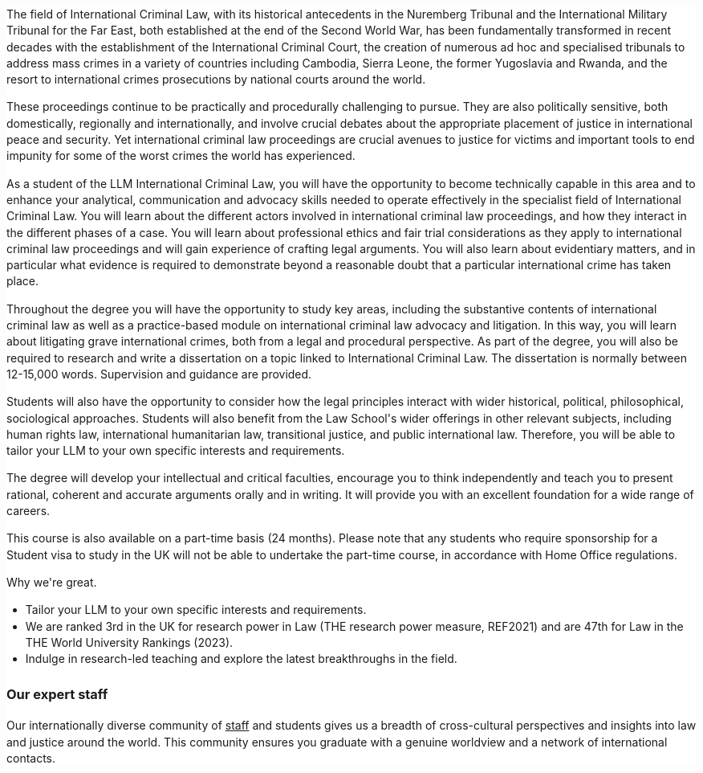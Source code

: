 The field of International Criminal Law, with its historical antecedents in the Nuremberg Tribunal and the International Military Tribunal for the Far East, both established at the end of the Second World War, has been fundamentally transformed in recent decades with the establishment of the International Criminal Court, the creation of numerous ad hoc and specialised tribunals to address mass crimes in a variety of countries including Cambodia, Sierra Leone, the former Yugoslavia and Rwanda, and the resort to international crimes prosecutions by national courts around the world.

These proceedings continue to be practically and procedurally challenging to pursue. They are also politically sensitive, both domestically, regionally and internationally, and involve crucial debates about the appropriate placement of justice in international peace and security. Yet international criminal law proceedings are crucial avenues to justice for victims and important tools to end impunity for some of the worst crimes the world has experienced.

As a student of the LLM International Criminal Law, you will have the opportunity to become technically capable in this area and to enhance your analytical, communication and advocacy skills needed to operate effectively in the specialist field of International Criminal Law. You will learn about the different actors involved in international criminal law proceedings, and how they interact in the different phases of a case. You will learn about professional ethics and fair trial considerations as they apply to international criminal law proceedings and will gain experience of crafting legal arguments. You will also learn about evidentiary matters, and in particular what evidence is required to demonstrate beyond a reasonable doubt that a particular international crime has taken place.

Throughout the degree you will have the opportunity to study key areas, including the substantive contents of international criminal law as well as a practice-based module on international criminal law advocacy and litigation. In this way, you will learn about litigating grave international crimes, both from a legal and procedural perspective. As part of the degree, you will also be required to research and write a dissertation on a topic linked to International Criminal Law. The dissertation is normally between 12-15,000 words. Supervision and guidance are provided.

Students will also have the opportunity to consider how the legal principles interact with wider historical, political, philosophical, sociological approaches. Students will also benefit from the Law School's wider offerings in other relevant subjects, including human rights law, international humanitarian law, transitional justice, and public international law. Therefore, you will be able to tailor your LLM to your own specific interests and requirements.

The degree will develop your intellectual and critical faculties, encourage you to think independently and teach you to present rational, coherent and accurate arguments orally and in writing. It will provide you with an excellent foundation for a wide range of careers.

This course is also available on a part-time basis (24 months). Please note that any students who require sponsorship for a Student visa to study in the UK will not be able to undertake the part-time course, in accordance with Home Office regulations.

Why we're great.

* Tailor your LLM to your own specific interests and requirements.
* We are ranked 3rd in the UK for research power in Law (THE research power measure, REF2021) and are 47th for Law in the THE World University Rankings (2023).
* Indulge in research-led teaching and explore the latest breakthroughs in the field.

### Our expert staff

Our internationally diverse community of [staff](https://www.essex.ac.uk/departments/law/people/academic) and students gives us a breadth of cross-cultural perspectives and insights into law and justice around the world. This community ensures you graduate with a genuine worldview and a network of international contacts.
